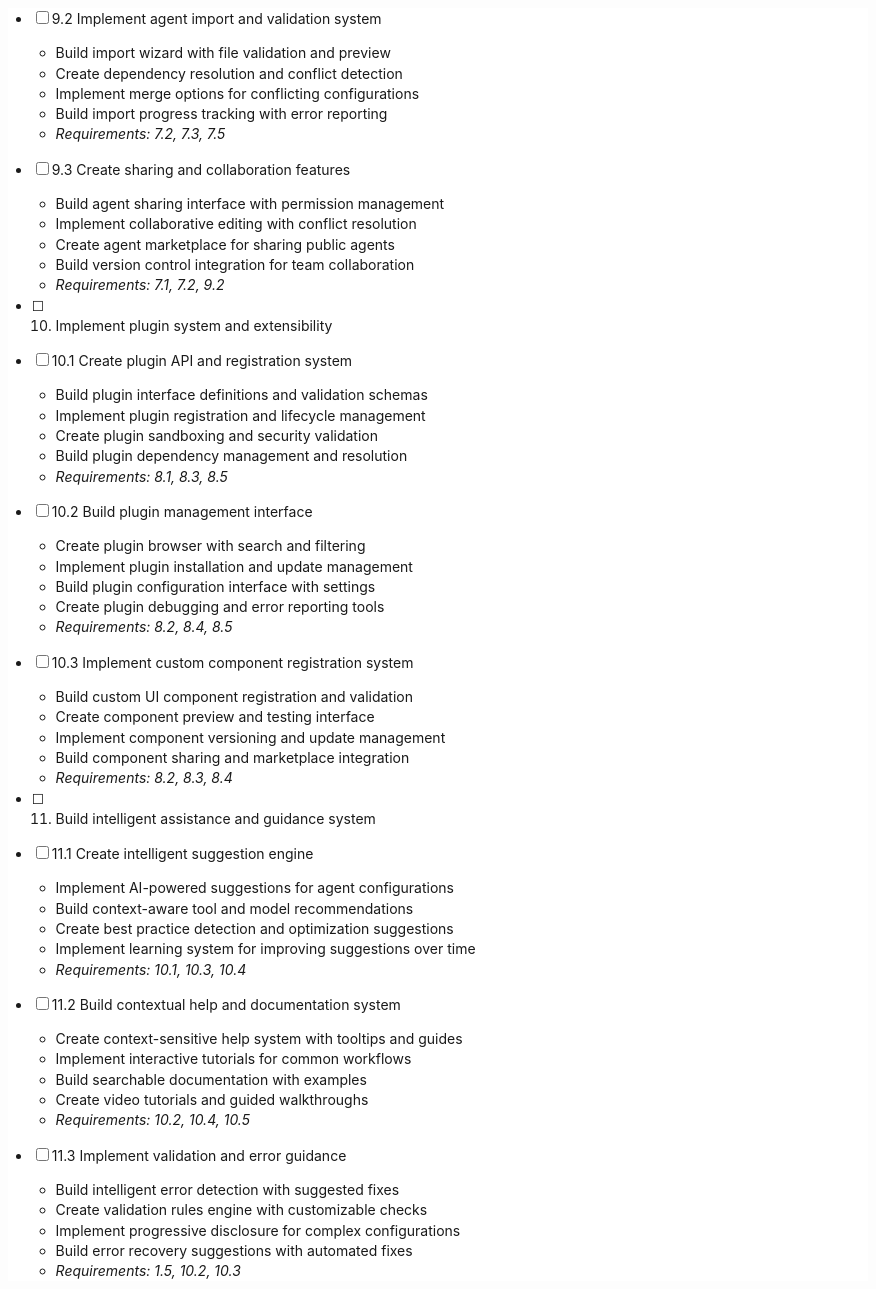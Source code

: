 - [ ] 9.2 Implement agent import and validation system
  - Build import wizard with file validation and preview
  - Create dependency resolution and conflict detection
  - Implement merge options for conflicting configurations
  - Build import progress tracking with error reporting
  - _Requirements: 7.2, 7.3, 7.5_

- [ ] 9.3 Create sharing and collaboration features
  - Build agent sharing interface with permission management
  - Implement collaborative editing with conflict resolution
  - Create agent marketplace for sharing public agents
  - Build version control integration for team collaboration
  - _Requirements: 7.1, 7.2, 9.2_

- [ ] 10. Implement plugin system and extensibility
- [ ] 10.1 Create plugin API and registration system
  - Build plugin interface definitions and validation schemas
  - Implement plugin registration and lifecycle management
  - Create plugin sandboxing and security validation
  - Build plugin dependency management and resolution
  - _Requirements: 8.1, 8.3, 8.5_

- [ ] 10.2 Build plugin management interface
  - Create plugin browser with search and filtering
  - Implement plugin installation and update management
  - Build plugin configuration interface with settings
  - Create plugin debugging and error reporting tools
  - _Requirements: 8.2, 8.4, 8.5_

- [ ] 10.3 Implement custom component registration system
  - Build custom UI component registration and validation
  - Create component preview and testing interface
  - Implement component versioning and update management
  - Build component sharing and marketplace integration
  - _Requirements: 8.2, 8.3, 8.4_

- [ ] 11. Build intelligent assistance and guidance system
- [ ] 11.1 Create intelligent suggestion engine
  - Implement AI-powered suggestions for agent configurations
  - Build context-aware tool and model recommendations
  - Create best practice detection and optimization suggestions
  - Implement learning system for improving suggestions over time
  - _Requirements: 10.1, 10.3, 10.4_

- [ ] 11.2 Build contextual help and documentation system
  - Create context-sensitive help system with tooltips and guides
  - Implement interactive tutorials for common workflows
  - Build searchable documentation with examples
  - Create video tutorials and guided walkthroughs
  - _Requirements: 10.2, 10.4, 10.5_

- [ ] 11.3 Implement validation and error guidance
  - Build intelligent error detection with suggested fixes
  - Create validation rules engine with customizable checks
  - Implement progressive disclosure for complex configurations
  - Build error recovery suggestions with automated fixes
  - _Requirements: 1.5, 10.2, 10.3_
